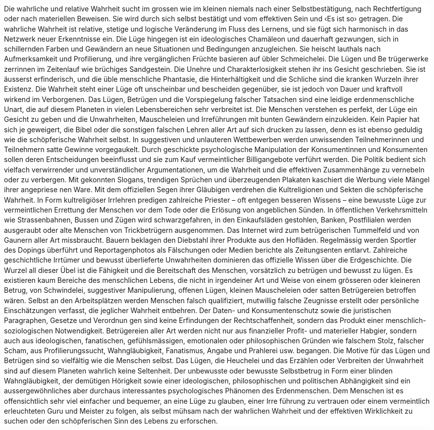 Die wahrliche und relative Wahrheit sucht im grossen wie im kleinen niemals nach einer Selbstbestätigung, nach Rechtfertigung oder nach materiellen Beweisen. Sie wird durch sich selbst bestätigt und vom effektiven Sein und ‹Es ist so› getragen. Die wahrliche Wahrheit ist relative, stetige und logische Veränderung im Fluss des Lernens, und sie fügt sich harmonisch in das Netzwerk neuer Erkenntnisse ein. Die Lüge hingegen ist ein ideologisches Chamäleon und dauerhaft gezwungen, sich in schillernden Farben und Gewändern an neue Situationen und Bedingungen anzugleichen. Sie heischt lauthals nach Aufmerksamkeit und Profilierung, und ihre vergänglichen Früchte basieren auf übler Schmeichelei. Die Lügen und Be trügerwerke zerrinnen im Zeitenlauf wie brüchiges Sandgestein. Die Unehre und Charakterlosigkeit stehen ihr ins Gesicht geschrieben. Sie ist äusserst erfinderisch, und die üble menschliche Phantasie, die Hinterhältigkeit und die Schliche sind die kranken Wurzeln ihrer Existenz. Die Wahrheit steht einer Lüge oft unscheinbar und bescheiden gegenüber, sie ist jedoch von Dauer und kraftvoll wirkend im Verborgenen. Das Lügen, Betrügen und die Vorspiegelung falscher Tatsachen sind eine leidige erdenmenschliche Unart, die auf diesem Planeten in vielen Lebensbereichen sehr verbreitet ist. Die Menschen verstehen es perfekt, der Lüge ein Gesicht zu geben und die Unwahrheiten, Mauscheleien und Irreführungen mit bunten Gewändern einzukleiden. Kein Papier hat sich je geweigert, die Bibel oder die sonstigen falschen Lehren aller Art auf sich drucken zu lassen, denn es ist ebenso geduldig wie die schöpferische Wahrheit selbst. In suggestiven und unlauteren Wettbewerben werden unwissenden Teilnehmerinnen und Teilnehmern satte Gewinne vorgegaukelt. Durch geschickte psychologische Manipulation der Konsumentinnen und Konsumenten sollen deren Entscheidungen beeinflusst und sie zum Kauf vermeintlicher Billigangebote verführt werden. Die Politik bedient sich vielfach verwirrender und unverständlicher Argumentationen, um die Wahrheit und die effektiven Zusammenhänge zu vernebeln oder zu verbergen. Mit gekonnten Slogans, trendigen Sprüchen und überzeugenden Plakaten kaschiert die Werbung viele Mängel ihrer angepriese nen Ware. Mit dem offiziellen Segen ihrer Gläubigen verdrehen die Kultreligionen und Sekten die schöpferische Wahrheit. In Form kultreligiöser Irrlehren predigen zahlreiche Priester – oft entgegen besseren Wissens – eine bewusste Lüge zur vermeintlichen Errettung der Menschen vor dem Tode oder die Erlösung von angeblichen Sünden. In öffentlichen Verkehrsmitteln wie Strassenbahnen, Bussen und Zügen wird schwarzgefahren, in den Einkaufsläden gestohlen, Banken, Postfilialen werden ausgeraubt oder alte Menschen von Trickbetrügern ausgenommen. Das Internet wird zum betrügerischen Tummelfeld und von Gaunern aller Art missbraucht. Bauern beklagen den Diebstahl ihrer Produkte aus den Hofläden. Regelmässig werden Sportler des Dopings überführt und Reportagenphotos als Fälschungen oder Medien berichte als Zeitungsenten entlarvt. Zahlreiche geschichtliche Irrtümer und bewusst überlieferte Unwahrheiten dominieren das offizielle Wissen über die Erdgeschichte. Die Wurzel all dieser Übel ist die Fähigkeit und die Bereitschaft des Menschen, vorsätzlich zu betrügen und bewusst zu lügen. Es existieren kaum Bereiche des menschlichen Lebens, die nicht in irgendeiner Art und Weise von einem grösseren oder kleineren Betrug, von Schwindelei, suggestiver Manipulierung, offenen Lügen, kleinen Mauscheleien oder satten Betrügereien betroffen wären. Selbst an den Arbeitsplätzen werden Menschen falsch qualifiziert, mutwillig falsche Zeugnisse erstellt oder persönliche Einschätzungen verfasst, die jeglicher Wahrheit entbehren. Der Daten- und Konsumentenschutz sowie die juristischen Paragraphen, Gesetze und Verordnun gen sind keine Erfindungen der Rechtschaffenheit, sondern das Produkt einer menschlich-soziologischen Notwendigkeit. Betrügereien aller Art werden nicht nur aus finanzieller Profit- und materieller Habgier, sondern auch aus ideologischen, fanatischen, gefühlsmässigen, emotionalen oder philosophischen Gründen wie falschem Stolz, falscher Scham, aus Profilierungssucht, Wahngläubigkeit, Fanatismus, Angabe und Prahlerei usw. begangen. Die Motive für das Lügen und Betrügen sind so vielfältig wie die Menschen selbst.
Das Lügen, die Heuchelei und das Erzählen oder Verbreiten der Unwahrheit sind auf diesem Planeten wahrlich keine Seltenheit. Der unbewusste oder bewusste Selbstbetrug in Form einer blinden Wahngläubigkeit, der demütigen Hörigkeit sowie einer ideologischen, philosophischen und politischen Abhängigkeit sind ein aussergewöhnliches aber durchaus interessantes psychologisches Phänomen des Erdenmenschen.
Dem Menschen ist es offensichtlich sehr viel einfacher und bequemer, an eine Lüge zu glauben, einer Irre führung zu vertrauen oder einem vermeintlich erleuchteten Guru und Meister zu folgen, als selbst mühsam nach der wahrlichen Wahrheit und der effektiven Wirklichkeit zu suchen oder den schöpferischen Sinn des Lebens zu erforschen.